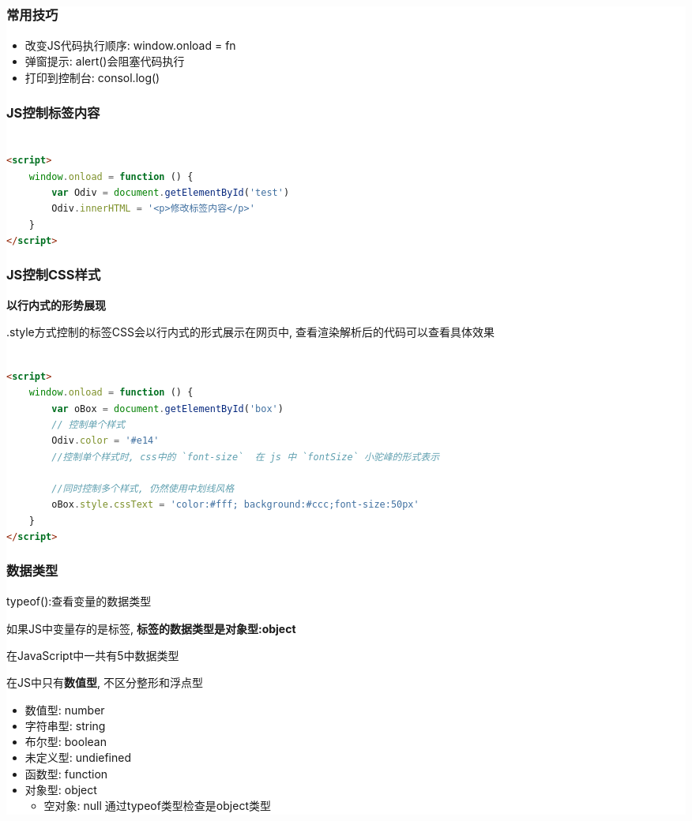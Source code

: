 
### 常用技巧

- 改变JS代码执行顺序: window.onload = fn
- 弹窗提示: alert()会阻塞代码执行
- 打印到控制台: consol.log()

### JS控制标签内容

```html

<script>
    window.onload = function () {
        var Odiv = document.getElementById('test')
        Odiv.innerHTML = '<p>修改标签内容</p>'
    }
</script>
```

### JS控制CSS样式

**以行内式的形势展现**

.style方式控制的标签CSS会以行内式的形式展示在网页中, 查看渲染解析后的代码可以查看具体效果

```html

<script>
    window.onload = function () {
        var oBox = document.getElementById('box')
        // 控制单个样式
        Odiv.color = '#e14'
        //控制单个样式时, css中的 `font-size`  在 js 中 `fontSize` 小驼峰的形式表示

        //同时控制多个样式, 仍然使用中划线风格
        oBox.style.cssText = 'color:#fff; background:#ccc;font-size:50px'
    }
</script>
```

### 数据类型

typeof():查看变量的数据类型

如果JS中变量存的是标签, **标签的数据类型是对象型:object**

在JavaScript中一共有5中数据类型

在JS中只有**数值型**, 不区分整形和浮点型

- 数值型: number
- 字符串型: string
- 布尔型: boolean
- 未定义型: undiefined
- 函数型: function
- 对象型: object
    - 空对象: null 通过typeof类型检查是object类型
